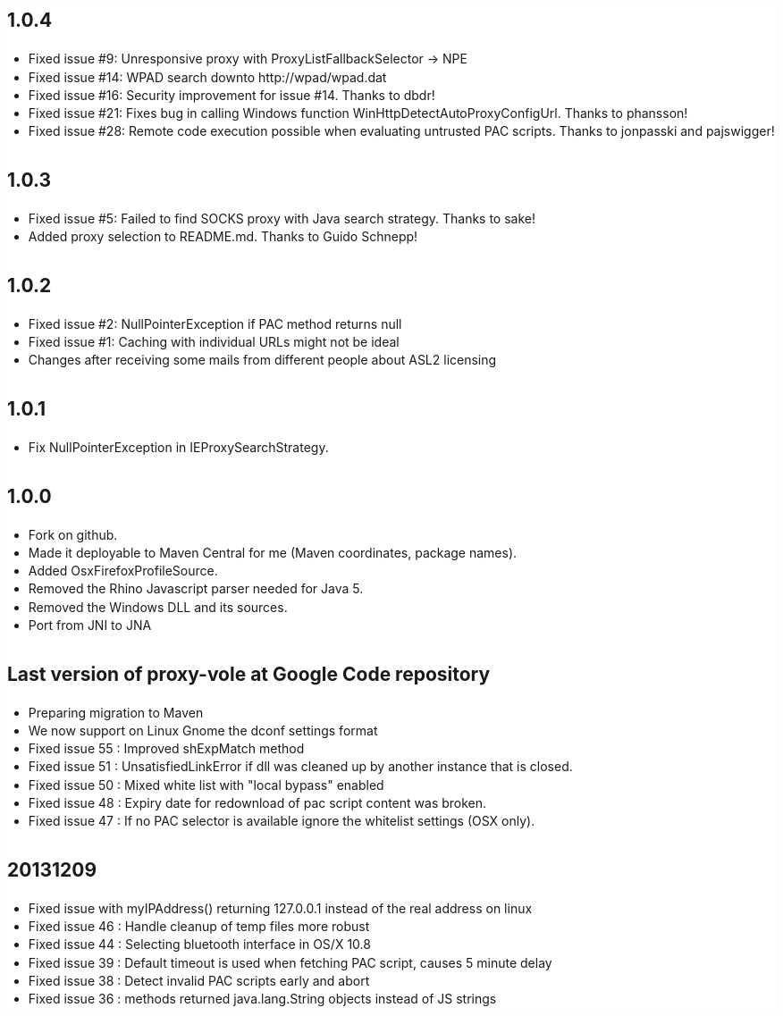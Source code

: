 ## 1.0.4
* Fixed issue  #9: Unresponsive proxy with ProxyListFallbackSelector -> NPE 
* Fixed issue #14: WPAD search downto http://wpad/wpad.dat
* Fixed issue #16: Security improvement for issue #14. Thanks to dbdr!
* Fixed issue #21: Fixes bug in calling Windows function WinHttpDetectAutoProxyConfigUrl. Thanks to phansson!
* Fixed issue #28: Remote code execution possible when evaluating untrusted PAC scripts. Thanks to jonpasski and pajswigger!

## 1.0.3
* Fixed issue #5: Failed to find SOCKS proxy with Java search strategy. Thanks to sake!
* Added proxy selection to README.md. Thanks to Guido Schnepp!

## 1.0.2
* Fixed issue #2: NullPointerException if PAC method returns null
* Fixed issue #1: Caching with individual URLs might not be ideal  
* Changes after receiving some mails from different people about ASL2 licensing

## 1.0.1
* Fix NullPointerException in IEProxySearchStrategy.

## 1.0.0
* Fork on github.
* Made it deployable to Maven Central for me (Maven coordinates, package names).
* Added OsxFirefoxProfileSource.
* Removed the Rhino Javascript parser needed for Java 5. 
* Removed the Windows DLL and its sources.
* Port from JNI to JNA

## Last version of proxy-vole at Google Code repository 
* Preparing migration to Maven
* We now support on Linux Gnome the dconf settings format
* Fixed issue 55 : Improved shExpMatch method
* Fixed issue 51 :	UnsatisfiedLinkError if dll was cleaned up by another instance that is closed.
* Fixed issue 50 : Mixed white list with "local bypass" enabled
* Fixed issue 48 : Expiry date for redownload of pac script content was broken.
* Fixed issue 47 : If no PAC selector is available ignore the whitelist settings (OSX only).

## 20131209
* Fixed issue with myIPAddress() returning 127.0.0.1 instead of the real address on linux
* Fixed issue 46 : Handle cleanup of temp files more robust
* Fixed issue 44 : Selecting bluetooth interface in OS/X 10.8
* Fixed issue 39 : Default timeout is used when fetching PAC script, causes 5 minute delay
* Fixed issue 38 : Detect invalid PAC scripts early and abort
* Fixed issue 36 : methods returned java.lang.String objects instead of JS strings
